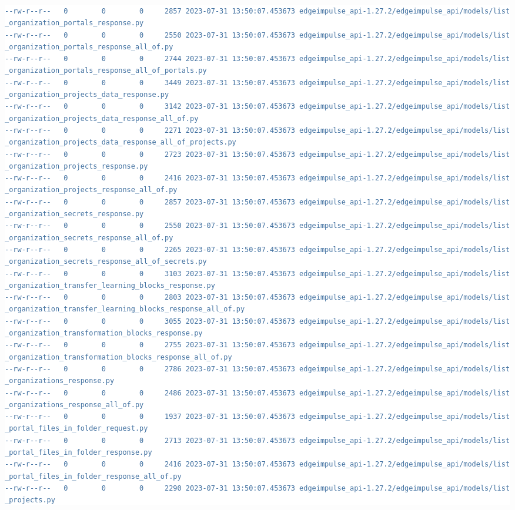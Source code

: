```diff
--rw-r--r--   0        0        0     2857 2023-07-31 13:50:07.453673 edgeimpulse_api-1.27.2/edgeimpulse_api/models/list_organization_portals_response.py
--rw-r--r--   0        0        0     2550 2023-07-31 13:50:07.453673 edgeimpulse_api-1.27.2/edgeimpulse_api/models/list_organization_portals_response_all_of.py
--rw-r--r--   0        0        0     2744 2023-07-31 13:50:07.453673 edgeimpulse_api-1.27.2/edgeimpulse_api/models/list_organization_portals_response_all_of_portals.py
--rw-r--r--   0        0        0     3449 2023-07-31 13:50:07.453673 edgeimpulse_api-1.27.2/edgeimpulse_api/models/list_organization_projects_data_response.py
--rw-r--r--   0        0        0     3142 2023-07-31 13:50:07.453673 edgeimpulse_api-1.27.2/edgeimpulse_api/models/list_organization_projects_data_response_all_of.py
--rw-r--r--   0        0        0     2271 2023-07-31 13:50:07.453673 edgeimpulse_api-1.27.2/edgeimpulse_api/models/list_organization_projects_data_response_all_of_projects.py
--rw-r--r--   0        0        0     2723 2023-07-31 13:50:07.453673 edgeimpulse_api-1.27.2/edgeimpulse_api/models/list_organization_projects_response.py
--rw-r--r--   0        0        0     2416 2023-07-31 13:50:07.453673 edgeimpulse_api-1.27.2/edgeimpulse_api/models/list_organization_projects_response_all_of.py
--rw-r--r--   0        0        0     2857 2023-07-31 13:50:07.453673 edgeimpulse_api-1.27.2/edgeimpulse_api/models/list_organization_secrets_response.py
--rw-r--r--   0        0        0     2550 2023-07-31 13:50:07.453673 edgeimpulse_api-1.27.2/edgeimpulse_api/models/list_organization_secrets_response_all_of.py
--rw-r--r--   0        0        0     2265 2023-07-31 13:50:07.453673 edgeimpulse_api-1.27.2/edgeimpulse_api/models/list_organization_secrets_response_all_of_secrets.py
--rw-r--r--   0        0        0     3103 2023-07-31 13:50:07.453673 edgeimpulse_api-1.27.2/edgeimpulse_api/models/list_organization_transfer_learning_blocks_response.py
--rw-r--r--   0        0        0     2803 2023-07-31 13:50:07.453673 edgeimpulse_api-1.27.2/edgeimpulse_api/models/list_organization_transfer_learning_blocks_response_all_of.py
--rw-r--r--   0        0        0     3055 2023-07-31 13:50:07.453673 edgeimpulse_api-1.27.2/edgeimpulse_api/models/list_organization_transformation_blocks_response.py
--rw-r--r--   0        0        0     2755 2023-07-31 13:50:07.453673 edgeimpulse_api-1.27.2/edgeimpulse_api/models/list_organization_transformation_blocks_response_all_of.py
--rw-r--r--   0        0        0     2786 2023-07-31 13:50:07.453673 edgeimpulse_api-1.27.2/edgeimpulse_api/models/list_organizations_response.py
--rw-r--r--   0        0        0     2486 2023-07-31 13:50:07.453673 edgeimpulse_api-1.27.2/edgeimpulse_api/models/list_organizations_response_all_of.py
--rw-r--r--   0        0        0     1937 2023-07-31 13:50:07.453673 edgeimpulse_api-1.27.2/edgeimpulse_api/models/list_portal_files_in_folder_request.py
--rw-r--r--   0        0        0     2713 2023-07-31 13:50:07.453673 edgeimpulse_api-1.27.2/edgeimpulse_api/models/list_portal_files_in_folder_response.py
--rw-r--r--   0        0        0     2416 2023-07-31 13:50:07.453673 edgeimpulse_api-1.27.2/edgeimpulse_api/models/list_portal_files_in_folder_response_all_of.py
--rw-r--r--   0        0        0     2290 2023-07-31 13:50:07.453673 edgeimpulse_api-1.27.2/edgeimpulse_api/models/list_projects.py
